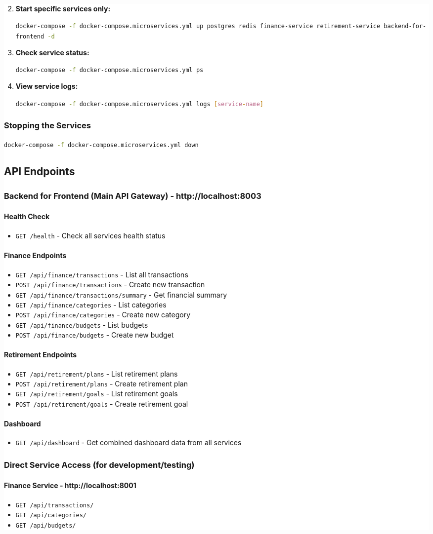 2. **Start specific services only:**
   ```bash
   docker-compose -f docker-compose.microservices.yml up postgres redis finance-service retirement-service backend-for-frontend -d
   ```

3. **Check service status:**
   ```bash
   docker-compose -f docker-compose.microservices.yml ps
   ```

4. **View service logs:**
   ```bash
   docker-compose -f docker-compose.microservices.yml logs [service-name]
   ```

### Stopping the Services

```bash
docker-compose -f docker-compose.microservices.yml down
```

## API Endpoints

### Backend for Frontend (Main API Gateway) - http://localhost:8003

#### Health Check
- `GET /health` - Check all services health status

#### Finance Endpoints
- `GET /api/finance/transactions` - List all transactions
- `POST /api/finance/transactions` - Create new transaction
- `GET /api/finance/transactions/summary` - Get financial summary
- `GET /api/finance/categories` - List categories
- `POST /api/finance/categories` - Create new category
- `GET /api/finance/budgets` - List budgets
- `POST /api/finance/budgets` - Create new budget

#### Retirement Endpoints
- `GET /api/retirement/plans` - List retirement plans
- `POST /api/retirement/plans` - Create retirement plan
- `GET /api/retirement/goals` - List retirement goals
- `POST /api/retirement/goals` - Create retirement goal

#### Dashboard
- `GET /api/dashboard` - Get combined dashboard data from all services

### Direct Service Access (for development/testing)

#### Finance Service - http://localhost:8001
- `GET /api/transactions/`
- `GET /api/categories/`
- `GET /api/budgets/`
